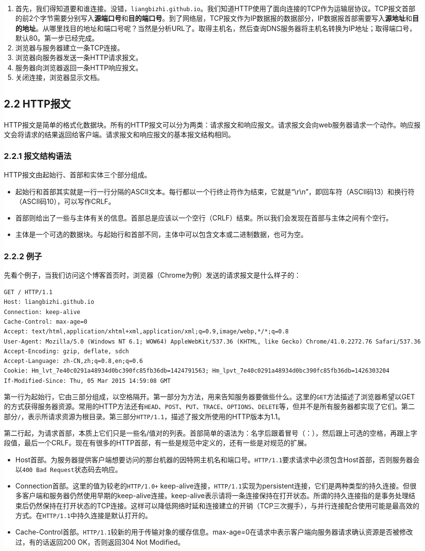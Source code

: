 1. 首先，我们得知道要和谁连接。没错，`liangbizhi.github.io`。我们知道HTTP使用了面向连接的TCP作为运输层协议。TCP报文首部的前2个字节需要分别写入**源端口号**和**目的端口号**。到了网络层，TCP报文作为IP数据报的数据部分，IP数据报首部需要写入**源地址**和**目的地址**。从哪里找目的地址和端口号呢？当然是分析URL了。取得主机名，然后查询DNS服务器将主机名转换为IP地址；取得端口号，默认80。第一步已经完成。
2. 浏览器与服务器建立一条TCP连接。
3. 浏览器向服务器发送一条HTTP请求报文。
4. 服务器向浏览器返回一条HTTP响应报文。
5. 关闭连接，浏览器显示文档。

## 2.2 HTTP报文

HTTP报文是简单的格式化数据块。所有的HTTP报文可以分为两类：请求报文和响应报文。请求报文会向web服务器请求一个动作。响应报文会将请求的结果返回给客户端。请求报文和响应报文的基本报文结构相同。

### 2.2.1 报文结构语法

HTTP报文由起始行、首部和实体三个部分组成。

* 起始行和首部其实就是一行一行分隔的ASCII文本。每行都以一个行终止符作为结束，它就是“\r\n”，即回车符（ASCII码13）和换行符（ASCII码10），可以写作CRLF。

* 首部则给出了一些与主体有关的信息。首部总是应该以一个空行（CRLF）结束。所以我们会发现在首部与主体之间有个空行。

* 主体是一个可选的数据块。与起始行和首部不同，主体中可以包含文本或二进制数据，也可为空。

### 2.2.2 例子

先看个例子，当我们访问这个博客首页时，浏览器（Chrome为例）发送的请求报文是什么样子的：

	GET / HTTP/1.1
	Host: liangbizhi.github.io
	Connection: keep-alive
	Cache-Control: max-age=0
	Accept: text/html,application/xhtml+xml,application/xml;q=0.9,image/webp,*/*;q=0.8
	User-Agent: Mozilla/5.0 (Windows NT 6.1; WOW64) AppleWebKit/537.36 (KHTML, like Gecko) Chrome/41.0.2272.76 Safari/537.36
	Accept-Encoding: gzip, deflate, sdch
	Accept-Language: zh-CN,zh;q=0.8,en;q=0.6
	Cookie: Hm_lvt_7e40c0291a48934d0bc390fc85fb36db=1424791563; Hm_lpvt_7e40c0291a48934d0bc390fc85fb36db=1426303204
	If-Modified-Since: Thu, 05 Mar 2015 14:59:08 GMT


第一行为起始行，它由三部分组成，以空格隔开。第一部分为方法，用来告知服务器要做些什么。这里的`GET`方法描述了浏览器希望以GET的方式获得服务器资源。常用的HTTP方法还有`HEAD`、`POST`、`PUT`、`TRACE`、`OPTIONS`、`DELETE`等，但并不是所有服务器都实现了它们。第二部分`/`，表示所请求资源为根目录。第三部分`HTTP/1.1`，描述了报文所使用的HTTP版本为1.1。

第二行起，为请求首部，本质上它们只是一些名/值对的列表。首部简单的语法为：名字后跟着冒号（：），然后跟上可选的空格，再跟上字段值，最后一个CRLF。现在有很多的HTTP首部，有一些是规范中定义的，还有一些是对规范的扩展。

* Host首部。为服务器提供客户端想要访问的那台机器的因特网主机名和端口号。`HTTP/1.1`要求请求中必须包含Host首部，否则服务器会以`400 Bad Request`状态码去响应。

* Connection首部。这里的值为较老的`HTTP/1.0+` keep-alive连接，`HTTP/1.1`实现为persistent连接，它们是两种类型的持久连接。但很多客户端和服务器仍然使用早期的keep-alive连接。keep-alive表示请将一条连接保持在打开状态。所谓的持久连接指的是事务处理结束后仍然保持在打开状态的TCP连接。这样可以降低网络时延和连接建立的开销（TCP三次握手），与并行连接配合使用可能是最高效的方式。在`HTTP/1.1`中持久连接是默认打开的。

* Cache-Control首部。`HTTP/1.1`较新的用于传输对象的缓存信息。max-age=0在请求中表示客户端向服务器请求确认资源是否被修改过，有的话返回200 OK，否则返回304 Not Modified。

